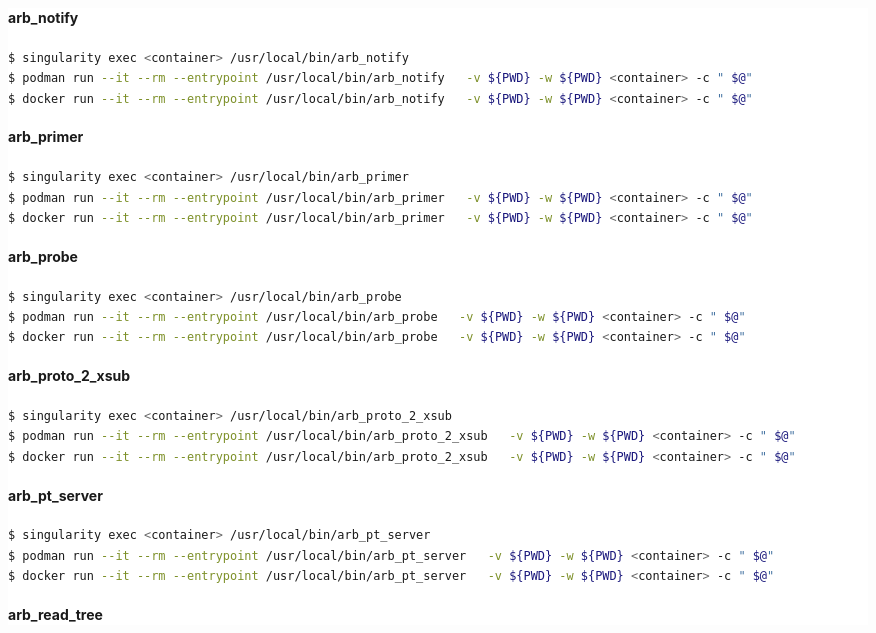 
#### arb_notify

```bash
$ singularity exec <container> /usr/local/bin/arb_notify
$ podman run --it --rm --entrypoint /usr/local/bin/arb_notify   -v ${PWD} -w ${PWD} <container> -c " $@"
$ docker run --it --rm --entrypoint /usr/local/bin/arb_notify   -v ${PWD} -w ${PWD} <container> -c " $@"
```


#### arb_primer

```bash
$ singularity exec <container> /usr/local/bin/arb_primer
$ podman run --it --rm --entrypoint /usr/local/bin/arb_primer   -v ${PWD} -w ${PWD} <container> -c " $@"
$ docker run --it --rm --entrypoint /usr/local/bin/arb_primer   -v ${PWD} -w ${PWD} <container> -c " $@"
```


#### arb_probe

```bash
$ singularity exec <container> /usr/local/bin/arb_probe
$ podman run --it --rm --entrypoint /usr/local/bin/arb_probe   -v ${PWD} -w ${PWD} <container> -c " $@"
$ docker run --it --rm --entrypoint /usr/local/bin/arb_probe   -v ${PWD} -w ${PWD} <container> -c " $@"
```


#### arb_proto_2_xsub

```bash
$ singularity exec <container> /usr/local/bin/arb_proto_2_xsub
$ podman run --it --rm --entrypoint /usr/local/bin/arb_proto_2_xsub   -v ${PWD} -w ${PWD} <container> -c " $@"
$ docker run --it --rm --entrypoint /usr/local/bin/arb_proto_2_xsub   -v ${PWD} -w ${PWD} <container> -c " $@"
```


#### arb_pt_server

```bash
$ singularity exec <container> /usr/local/bin/arb_pt_server
$ podman run --it --rm --entrypoint /usr/local/bin/arb_pt_server   -v ${PWD} -w ${PWD} <container> -c " $@"
$ docker run --it --rm --entrypoint /usr/local/bin/arb_pt_server   -v ${PWD} -w ${PWD} <container> -c " $@"
```


#### arb_read_tree
